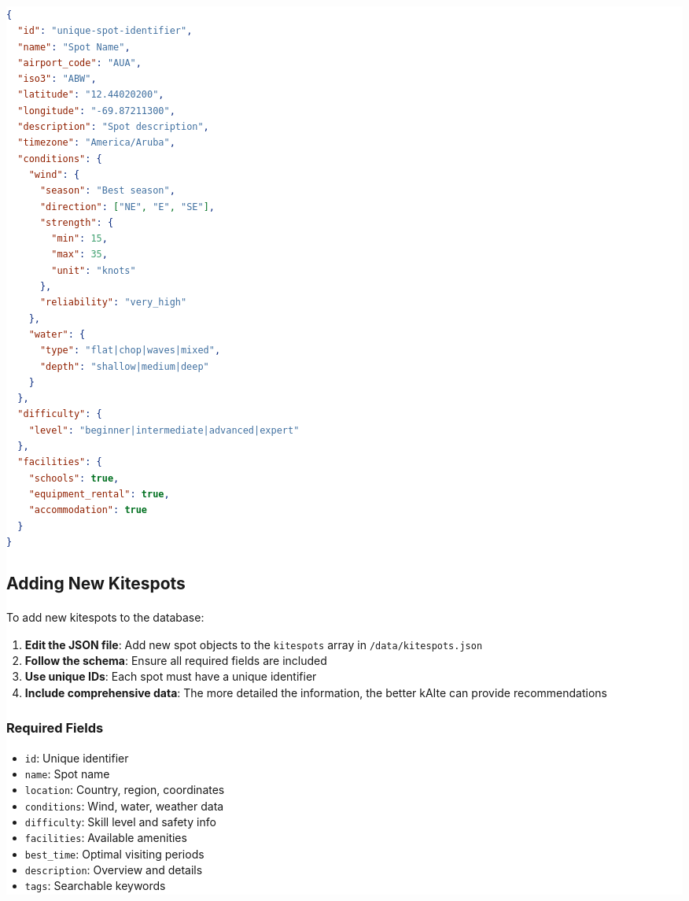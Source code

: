 ```json
{
  "id": "unique-spot-identifier",
  "name": "Spot Name",
  "airport_code": "AUA",
  "iso3": "ABW",
  "latitude": "12.44020200",
  "longitude": "-69.87211300",
  "description": "Spot description",
  "timezone": "America/Aruba",
  "conditions": {
    "wind": {
      "season": "Best season",
      "direction": ["NE", "E", "SE"],
      "strength": {
        "min": 15,
        "max": 35,
        "unit": "knots"
      },
      "reliability": "very_high"
    },
    "water": {
      "type": "flat|chop|waves|mixed",
      "depth": "shallow|medium|deep"
    }
  },
  "difficulty": {
    "level": "beginner|intermediate|advanced|expert"
  },
  "facilities": {
    "schools": true,
    "equipment_rental": true,
    "accommodation": true
  }
}
```

## Adding New Kitespots

To add new kitespots to the database:

1. **Edit the JSON file**: Add new spot objects to the `kitespots` array in `/data/kitespots.json`
2. **Follow the schema**: Ensure all required fields are included
3. **Use unique IDs**: Each spot must have a unique identifier
4. **Include comprehensive data**: The more detailed the information, the better kAIte can provide recommendations

### Required Fields
- `id`: Unique identifier
- `name`: Spot name
- `location`: Country, region, coordinates
- `conditions`: Wind, water, weather data
- `difficulty`: Skill level and safety info
- `facilities`: Available amenities
- `best_time`: Optimal visiting periods
- `description`: Overview and details
- `tags`: Searchable keywords
